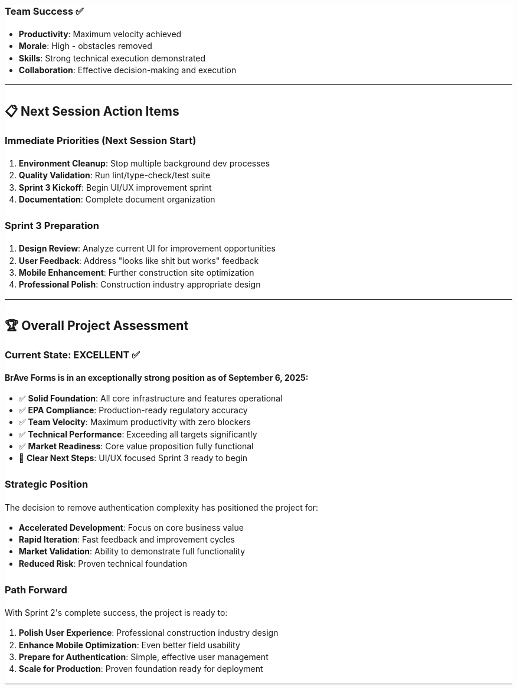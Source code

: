 ### Team Success ✅  
- **Productivity**: Maximum velocity achieved
- **Morale**: High - obstacles removed
- **Skills**: Strong technical execution demonstrated
- **Collaboration**: Effective decision-making and execution

---

## 📋 Next Session Action Items

### Immediate Priorities (Next Session Start)
1. **Environment Cleanup**: Stop multiple background dev processes
2. **Quality Validation**: Run lint/type-check/test suite
3. **Sprint 3 Kickoff**: Begin UI/UX improvement sprint
4. **Documentation**: Complete document organization

### Sprint 3 Preparation
1. **Design Review**: Analyze current UI for improvement opportunities
2. **User Feedback**: Address "looks like shit but works" feedback
3. **Mobile Enhancement**: Further construction site optimization
4. **Professional Polish**: Construction industry appropriate design

---

## 🏆 Overall Project Assessment

### Current State: EXCELLENT ✅
**BrAve Forms is in an exceptionally strong position as of September 6, 2025:**

- ✅ **Solid Foundation**: All core infrastructure and features operational
- ✅ **EPA Compliance**: Production-ready regulatory accuracy
- ✅ **Team Velocity**: Maximum productivity with zero blockers
- ✅ **Technical Performance**: Exceeding all targets significantly
- ✅ **Market Readiness**: Core value proposition fully functional
- 🎯 **Clear Next Steps**: UI/UX focused Sprint 3 ready to begin

### Strategic Position
The decision to remove authentication complexity has positioned the project for:
- **Accelerated Development**: Focus on core business value
- **Rapid Iteration**: Fast feedback and improvement cycles  
- **Market Validation**: Ability to demonstrate full functionality
- **Reduced Risk**: Proven technical foundation

### Path Forward
With Sprint 2's complete success, the project is ready to:
1. **Polish User Experience**: Professional construction industry design
2. **Enhance Mobile Optimization**: Even better field usability
3. **Prepare for Authentication**: Simple, effective user management
4. **Scale for Production**: Proven foundation ready for deployment

---